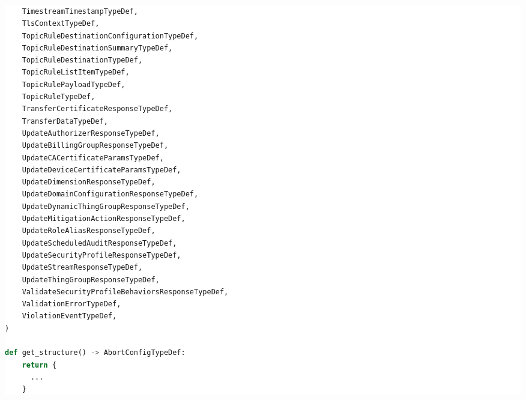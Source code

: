```python
    TimestreamTimestampTypeDef,
    TlsContextTypeDef,
    TopicRuleDestinationConfigurationTypeDef,
    TopicRuleDestinationSummaryTypeDef,
    TopicRuleDestinationTypeDef,
    TopicRuleListItemTypeDef,
    TopicRulePayloadTypeDef,
    TopicRuleTypeDef,
    TransferCertificateResponseTypeDef,
    TransferDataTypeDef,
    UpdateAuthorizerResponseTypeDef,
    UpdateBillingGroupResponseTypeDef,
    UpdateCACertificateParamsTypeDef,
    UpdateDeviceCertificateParamsTypeDef,
    UpdateDimensionResponseTypeDef,
    UpdateDomainConfigurationResponseTypeDef,
    UpdateDynamicThingGroupResponseTypeDef,
    UpdateMitigationActionResponseTypeDef,
    UpdateRoleAliasResponseTypeDef,
    UpdateScheduledAuditResponseTypeDef,
    UpdateSecurityProfileResponseTypeDef,
    UpdateStreamResponseTypeDef,
    UpdateThingGroupResponseTypeDef,
    ValidateSecurityProfileBehaviorsResponseTypeDef,
    ValidationErrorTypeDef,
    ViolationEventTypeDef,
)

def get_structure() -> AbortConfigTypeDef:
    return {
      ...
    }
```
